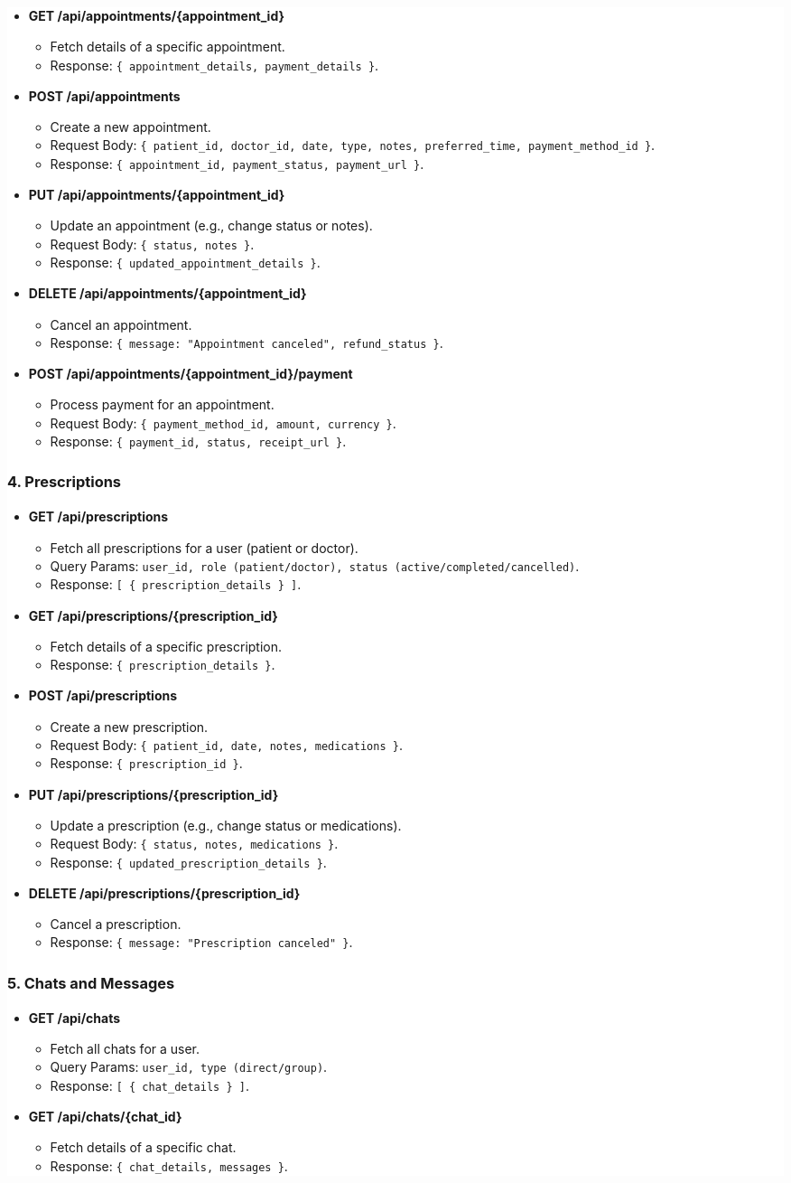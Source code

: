 - **GET /api/appointments/{appointment_id}**  
  - Fetch details of a specific appointment.
  - Response: `{ appointment_details, payment_details }`.

- **POST /api/appointments**  
  - Create a new appointment.
  - Request Body: `{ patient_id, doctor_id, date, type, notes, preferred_time, payment_method_id }`.
  - Response: `{ appointment_id, payment_status, payment_url }`.

- **PUT /api/appointments/{appointment_id}**  
  - Update an appointment (e.g., change status or notes).
  - Request Body: `{ status, notes }`.
  - Response: `{ updated_appointment_details }`.

- **DELETE /api/appointments/{appointment_id}**  
  - Cancel an appointment.
  - Response: `{ message: "Appointment canceled", refund_status }`.

- **POST /api/appointments/{appointment_id}/payment**  
  - Process payment for an appointment.
  - Request Body: `{ payment_method_id, amount, currency }`.
  - Response: `{ payment_id, status, receipt_url }`.

### 4. Prescriptions

- **GET /api/prescriptions**  
  - Fetch all prescriptions for a user (patient or doctor).
  - Query Params: `user_id, role (patient/doctor), status (active/completed/cancelled)`.
  - Response: `[ { prescription_details } ]`.

- **GET /api/prescriptions/{prescription_id}**  
  - Fetch details of a specific prescription.
  - Response: `{ prescription_details }`.

- **POST /api/prescriptions**  
  - Create a new prescription.
  - Request Body: `{ patient_id, date, notes, medications }`.
  - Response: `{ prescription_id }`.

- **PUT /api/prescriptions/{prescription_id}**  
  - Update a prescription (e.g., change status or medications).
  - Request Body: `{ status, notes, medications }`.
  - Response: `{ updated_prescription_details }`.

- **DELETE /api/prescriptions/{prescription_id}**  
  - Cancel a prescription.
  - Response: `{ message: "Prescription canceled" }`.

### 5. Chats and Messages

- **GET /api/chats**  
  - Fetch all chats for a user.
  - Query Params: `user_id, type (direct/group)`.
  - Response: `[ { chat_details } ]`.

- **GET /api/chats/{chat_id}**  
  - Fetch details of a specific chat.
  - Response: `{ chat_details, messages }`.
